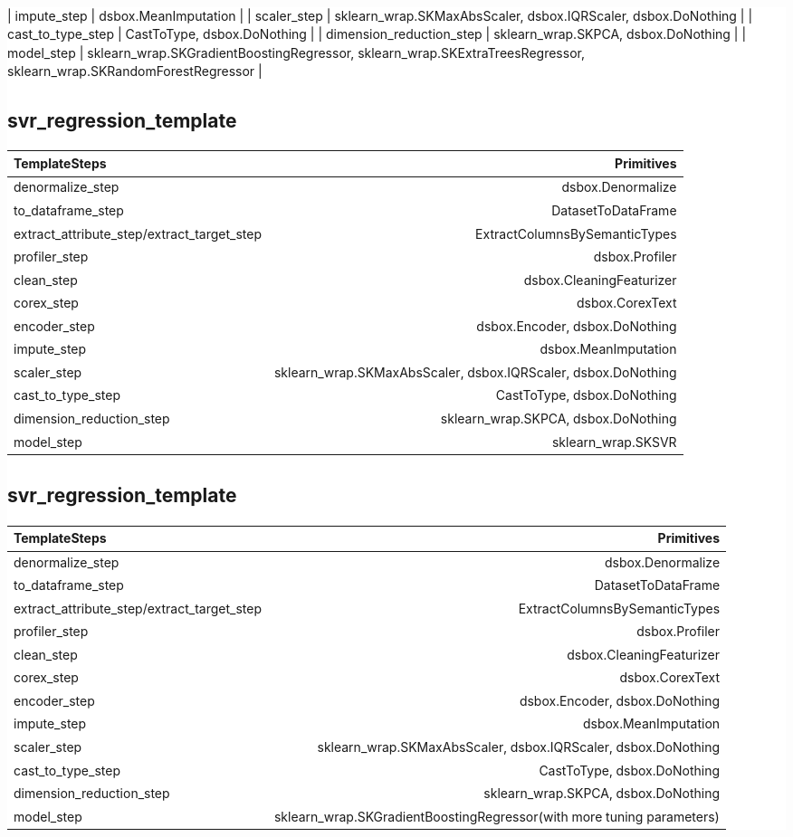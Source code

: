 | impute_step                                |                                                                                                      dsbox.MeanImputation |
| scaler_step                                |                                                             sklearn_wrap.SKMaxAbsScaler, dsbox.IQRScaler, dsbox.DoNothing |
| cast_to_type_step                          |                                                                                               CastToType, dsbox.DoNothing |
| dimension_reduction_step                   |                                                                                       sklearn_wrap.SKPCA, dsbox.DoNothing |
| model_step                                 | sklearn_wrap.SKGradientBoostingRegressor,   sklearn_wrap.SKExtraTreesRegressor,   sklearn_wrap.SKRandomForestRegressor |


## **svr_regression_template**

| TemplateSteps                              |                                                                                                                Primitives |
|:--------------------------------------------|--------------------------------------------------------------------------------------------------------------------------:|
| denormalize_step                           |                                                                                                         dsbox.Denormalize |
| to_dataframe_step                          |                                                                                                        DatasetToDataFrame |
| extract_attribute_step/extract_target_step |                                                                                             ExtractColumnsBySemanticTypes |
| profiler_step                              |                                                                                                            dsbox.Profiler |
| clean_step                                 |                                                                                                  dsbox.CleaningFeaturizer |
| corex_step                                 |                                                                                                           dsbox.CorexText |
| encoder_step                               |                                                                                            dsbox.Encoder, dsbox.DoNothing |
| impute_step                                |                                                                                                      dsbox.MeanImputation |
| scaler_step                                |                                                             sklearn_wrap.SKMaxAbsScaler, dsbox.IQRScaler, dsbox.DoNothing |
| cast_to_type_step                          |                                                                                               CastToType, dsbox.DoNothing |
| dimension_reduction_step                   |                                                                                       sklearn_wrap.SKPCA, dsbox.DoNothing |
| model_step                                 | sklearn_wrap.SKSVR |


## **svr_regression_template**

| TemplateSteps                              |                                                                                                                Primitives |
|:--------------------------------------------|--------------------------------------------------------------------------------------------------------------------------:|
| denormalize_step                           |                                                                                                         dsbox.Denormalize |
| to_dataframe_step                          |                                                                                                        DatasetToDataFrame |
| extract_attribute_step/extract_target_step |                                                                                             ExtractColumnsBySemanticTypes |
| profiler_step                              |                                                                                                            dsbox.Profiler |
| clean_step                                 |                                                                                                  dsbox.CleaningFeaturizer |
| corex_step                                 |                                                                                                           dsbox.CorexText |
| encoder_step                               |                                                                                            dsbox.Encoder, dsbox.DoNothing |
| impute_step                                |                                                                                                      dsbox.MeanImputation |
| scaler_step                                |                                                             sklearn_wrap.SKMaxAbsScaler, dsbox.IQRScaler, dsbox.DoNothing |
| cast_to_type_step                          |                                                                                               CastToType, dsbox.DoNothing |
| dimension_reduction_step                   |                                                                                       sklearn_wrap.SKPCA, dsbox.DoNothing |
| model_step                                 | sklearn_wrap.SKGradientBoostingRegressor(with more tuning parameters) |

